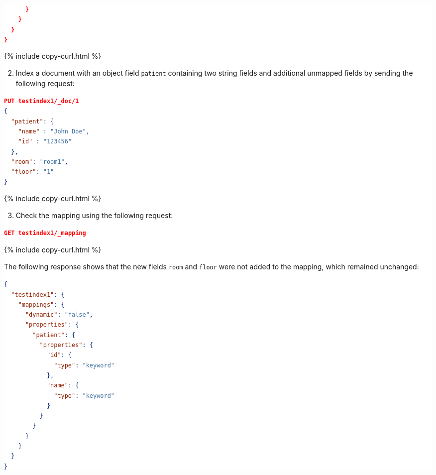 ```json
      }
    }
  }
}
```
{% include copy-curl.html %}

2. Index a document with an object field `patient` containing two string fields and additional unmapped fields by sending the following request:

```json
PUT testindex1/_doc/1
{ 
  "patient": { 
    "name" : "John Doe",
    "id" : "123456"
  },
  "room": "room1",
  "floor": "1"
}
```
{% include copy-curl.html %}

3. Check the mapping using the following request:

```json
GET testindex1/_mapping
```
{% include copy-curl.html %}

The following response shows that the new fields `room` and `floor` were not added to the mapping, which remained unchanged:

```json
{
  "testindex1": {
    "mappings": {
      "dynamic": "false",
      "properties": {
        "patient": {
          "properties": {
            "id": {
              "type": "keyword"
            },
            "name": {
              "type": "keyword"
            }
          }
        }
      }
    }
  }
}
```
